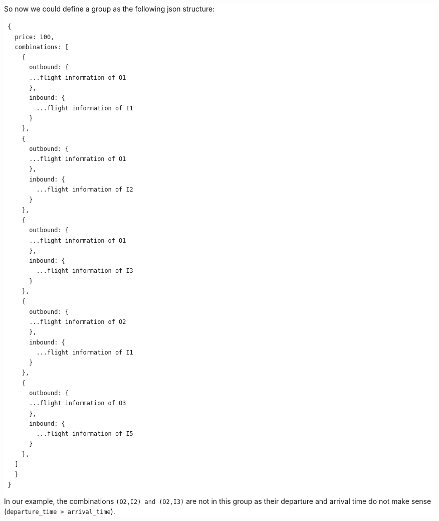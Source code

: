 
So now we could define a group as the following json structure:

```
 {
   price: 100,
   combinations: [
     {
       outbound: {
       ...flight information of O1
       },
       inbound: {
         ...flight information of I1
       }
     },
     {
       outbound: {
       ...flight information of O1
       },
       inbound: {
         ...flight information of I2
       }
     },
     {
       outbound: {
       ...flight information of O1
       },
       inbound: {
         ...flight information of I3
       }
     },
     {
       outbound: {
       ...flight information of O2
       },
       inbound: {
         ...flight information of I1
       }
     },
     {
       outbound: {
       ...flight information of O3
       },
       inbound: {
         ...flight information of I5
       }
     },
   ]   
   }
 }
```

In our example, the combinations `(O2,I2) and (O2,I3)` are not in this group as their departure and arrival time do not make sense (`departure_time > arrival_time`).

